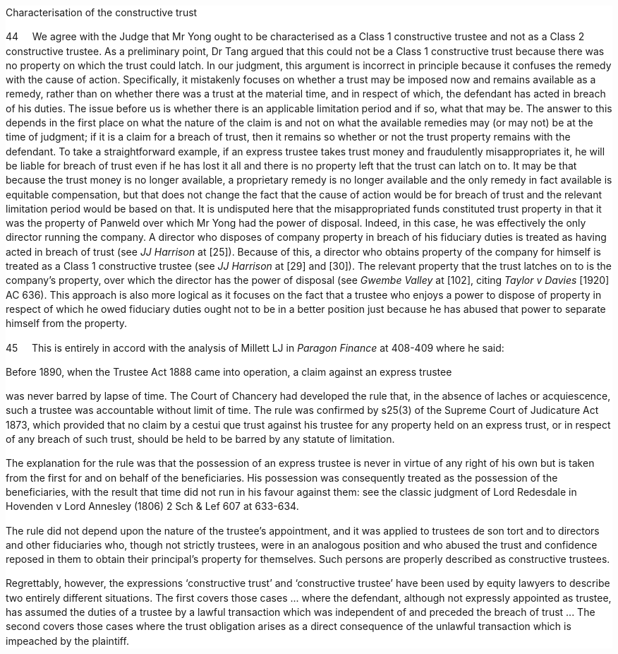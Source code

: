 Characterisation of the constructive trust 

44     We agree with the Judge that Mr Yong ought to be characterised as a Class 1 constructive trustee and not as a Class 2 constructive trustee. As a preliminary point, Dr Tang argued that this could not be a Class 1 constructive trust because there was no property on which the trust could latch. In our judgment, this argument is incorrect in principle because it confuses the remedy with the cause of action. Specifically, it mistakenly focuses on whether a trust may be imposed now and remains available as a remedy, rather than on whether there was a trust at the material time, and in respect of which, the defendant has acted in breach of his duties. The issue before us is whether there is an applicable limitation period and if so, what that may be. The answer to this depends in the first place on what the nature of the claim is and not on what the available remedies may (or may not) be at the time of judgment; if it is a claim for a breach of trust, then it remains so whether or not the trust property remains with the defendant. To take a straightforward example, if an express trustee takes trust money and fraudulently misappropriates it, he will be liable for breach of trust even if he has lost it all and there is no property left that the trust can latch on to. It may be that because the trust money is no longer available, a proprietary remedy is no longer available and the only remedy in fact available is equitable compensation, but that does not change the fact that the cause of action would be for breach of trust and the relevant limitation period would be based on that. It is undisputed here that the misappropriated funds constituted trust property in that it was the property of Panweld over which Mr Yong had the power of disposal. Indeed, in this case, he was effectively the only director running the company. A director who disposes of company property in breach of his fiduciary duties is treated as having acted in breach of trust (see _JJ Harrison_ at [25]). Because of this, a director who obtains property of the company for himself is treated as a Class 1 constructive trustee (see _JJ Harrison_ at [29] and [30]). The relevant property that the trust latches on to is the company’s property, over which the director has the power of disposal (see _Gwembe Valley_ at [102], citing _Taylor v Davies_ [1920] AC 636). This approach is also more logical as it focuses on the fact that a trustee who enjoys a power to dispose of property in respect of which he owed fiduciary duties ought not to be in a better position just because he has abused that power to separate himself from the property. 

45     This is entirely in accord with the analysis of Millett LJ in _Paragon Finance_ at 408-409 where he said: 

 Before 1890, when the Trustee Act 1888 came into operation, a claim against an express trustee 


 was never barred by lapse of time. The Court of Chancery had developed the rule that, in the absence of laches or acquiescence, such a trustee was accountable without limit of time. The rule was confirmed by s25(3) of the Supreme Court of Judicature Act 1873, which provided that no claim by a cestui que trust against his trustee for any property held on an express trust, or in respect of any breach of such trust, should be held to be barred by any statute of limitation. 

 The explanation for the rule was that the possession of an express trustee is never in virtue of any right of his own but is taken from the first for and on behalf of the beneficiaries. His possession was consequently treated as the possession of the beneficiaries, with the result that time did not run in his favour against them: see the classic judgment of Lord Redesdale in Hovenden v Lord Annesley (1806) 2 Sch & Lef 607 at 633-634. 

 The rule did not depend upon the nature of the trustee’s appointment, and it was applied to trustees de son tort and to directors and other fiduciaries who, though not strictly trustees, were in an analogous position and who abused the trust and confidence reposed in them to obtain their principal’s property for themselves. Such persons are properly described as constructive trustees. 

 Regrettably, however, the expressions ‘constructive trust’ and ‘constructive trustee’ have been used by equity lawyers to describe two entirely different situations. The first covers those cases ... where the defendant, although not expressly appointed as trustee, has assumed the duties of a trustee by a lawful transaction which was independent of and preceded the breach of trust ... The second covers those cases where the trust obligation arises as a direct consequence of the unlawful transaction which is impeached by the plaintiff. 
